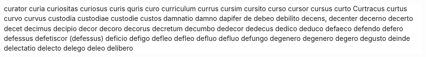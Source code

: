 curator 
curia 
curiositas 
curiosus 
curis quris 
curo 
curriculum 
currus 
cursim 
cursito 
curso 
cursor 
cursus 
curto 
Curtracus 
curtus 
curvo 
curvus 
custodia 
custodiae custodie 
custos 
damnatio 
damno 
dapifer 
de 
debeo 
debilito 
decens, decenter 
decerno 
decerto 
decet 
decimus 
decipio 
decor 
decoro 
decorus 
decretum 
decumbo 
dedecor 
dedecus 
dedico 
deduco 
defaeco 
defendo 
defero 
defessus 
defetiscor (defessus) 
deficio 
defigo 
defleo 
defleo 
defluo 
defluo 
defungo 
degenero 
degenero 
degero 
degusto 
deinde 
delectatio 
delecto 
delego 
deleo 
delibero 